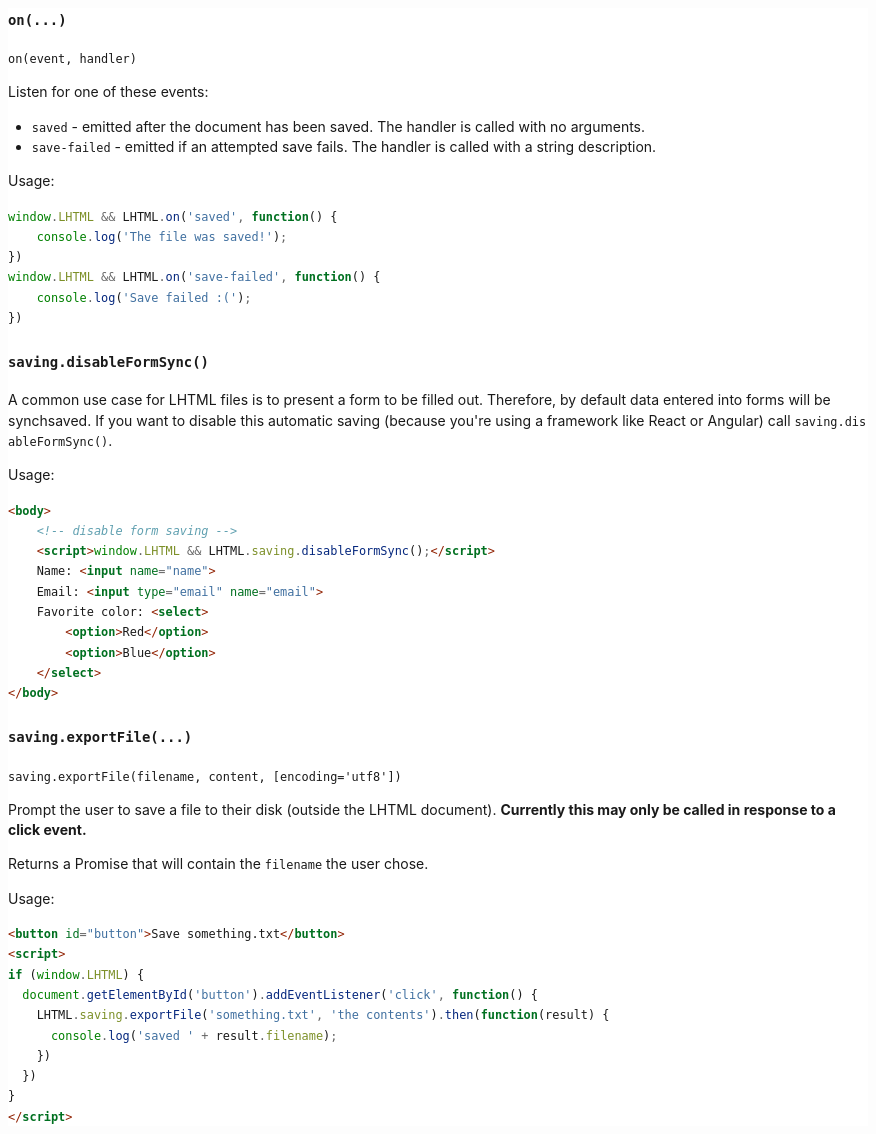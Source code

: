 ### `on(...)`

`on(event, handler)`

Listen for one of these events:

- `saved` - emitted after the document has been saved.  The handler is called with no arguments.
- `save-failed` - emitted if an attempted save fails.  The handler is called with a string description.

Usage:

```javascript
window.LHTML && LHTML.on('saved', function() {
    console.log('The file was saved!');
})
window.LHTML && LHTML.on('save-failed', function() {
    console.log('Save failed :(');
})
```

### `saving.disableFormSync()`

A common use case for LHTML files is to present a form to be filled out.  Therefore, by default data entered into forms will be synchsaved.  If you want to disable this automatic saving (because you're using a framework like React or Angular) call `saving.disableFormSync()`.

Usage:

```html
<body>
    <!-- disable form saving -->
    <script>window.LHTML && LHTML.saving.disableFormSync();</script>
    Name: <input name="name">
    Email: <input type="email" name="email">
    Favorite color: <select>
        <option>Red</option>
        <option>Blue</option>
    </select>
</body>
```

### `saving.exportFile(...)`

`saving.exportFile(filename, content, [encoding='utf8'])`

Prompt the user to save a file to their disk (outside the LHTML document).  **Currently this may only be called in response to a click event.**

Returns a Promise that will contain the `filename` the user chose.

Usage:

```html
<button id="button">Save something.txt</button>
<script>
if (window.LHTML) {
  document.getElementById('button').addEventListener('click', function() {
    LHTML.saving.exportFile('something.txt', 'the contents').then(function(result) {
      console.log('saved ' + result.filename);
    })
  })
}
</script>
```
